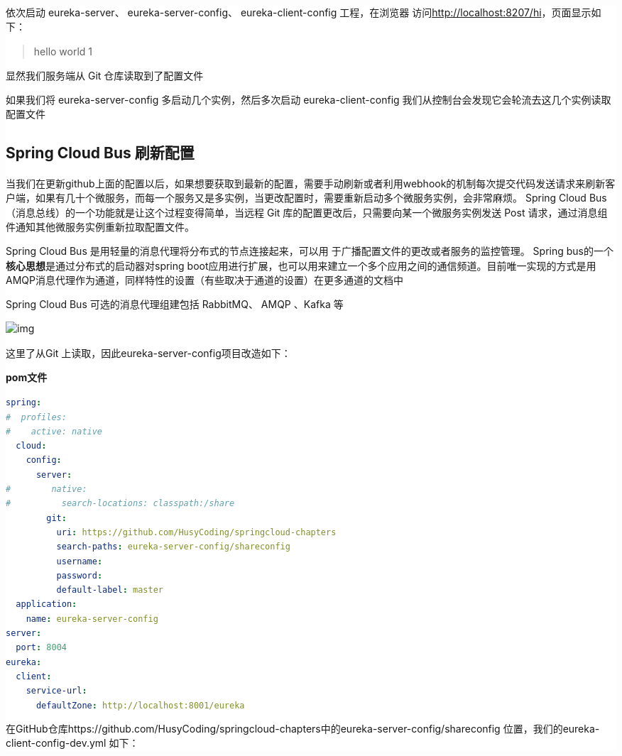依次启动 eureka-server、 eureka-server-config、 eureka-client-config 工程，在浏览器 访问[http://localhost:8207/hi](http://localhost:8005/hi)，页面显示如下：

>   hello world 1

显然我们服务端从 Git 仓库读取到了配置文件

如果我们将 eureka-server-config 多启动几个实例，然后多次启动 eureka-client-config  我们从控制台会发现它会轮流去这几个实例读取配置文件



## Spring Cloud Bus 刷新配置

当我们在更新github上面的配置以后，如果想要获取到最新的配置，需要手动刷新或者利用webhook的机制每次提交代码发送请求来刷新客户端，如果有几十个微服务，而每一个服务又是多实例，当更改配置时，需要重新启动多个微服务实例，会非常麻烦。 Spring Cloud Bus（消息总线）的一个功能就是让这个过程变得简单，当远程 Git 库的配置更改后，只需要向某一个微服务实例发送 Post 请求，通过消息组件通知其他微服务实例重新拉取配置文件。

Spring Cloud Bus 是用轻量的消息代理将分布式的节点连接起来，可以用 于广播配置文件的更改或者服务的监控管理。 Spring bus的一个**核心思想**是通过分布式的启动器对spring boot应用进行扩展，也可以用来建立一个多个应用之间的通信频道。目前唯一实现的方式是用AMQP消息代理作为通道，同样特性的设置（有些取决于通道的设置）在更多通道的文档中

Spring Cloud Bus 可选的消息代理组建包括 RabbitMQ、 AMQP 、Kafka 等

![img](clipboard.png)

这里了从Git 上读取，因此eureka-server-config项目改造如下：

**pom文件**

```yml
spring:
#  profiles:
#    active: native
  cloud:
    config:
      server:
#        native:
#          search-locations: classpath:/share
        git:
          uri: https://github.com/HusyCoding/springcloud-chapters
          search-paths: eureka-server-config/shareconfig
          username:
          password:
          default-label: master
  application:
    name: eureka-server-config
server:
  port: 8004
eureka:
  client:
    service-url:
      defaultZone: http://localhost:8001/eureka
```

在GitHub仓库https://github.com/HusyCoding/springcloud-chapters中的eureka-server-config/shareconfig 位置，我们的eureka-client-config-dev.yml 如下：
